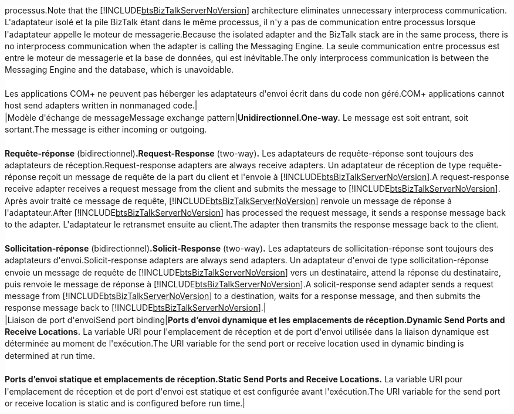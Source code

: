 processus.</span><span class="sxs-lookup"><span data-stu-id="725ec-134">Note that the [!INCLUDE[btsBizTalkServerNoVersion](../includes/btsbiztalkservernoversion-md.md)] architecture eliminates unnecessary interprocess communication.</span></span> <span data-ttu-id="725ec-135">L'adaptateur isolé et la pile BizTalk étant dans le même processus, il n'y a pas de communication entre processus lorsque l'adaptateur appelle le moteur de messagerie.</span><span class="sxs-lookup"><span data-stu-id="725ec-135">Because the isolated adapter and the BizTalk stack are in the same process, there is no interprocess communication when the adapter is calling the Messaging Engine.</span></span> <span data-ttu-id="725ec-136">La seule communication entre processus est entre le moteur de messagerie et la base de données, qui est inévitable.</span><span class="sxs-lookup"><span data-stu-id="725ec-136">The only interprocess communication is between the Messaging Engine and the database, which is unavoidable.</span></span><br /><br /> <span data-ttu-id="725ec-137">Les applications COM+ ne peuvent pas héberger les adaptateurs d'envoi écrit dans du code non géré.</span><span class="sxs-lookup"><span data-stu-id="725ec-137">COM+ applications cannot host send adapters written in nonmanaged code.</span></span>|  
|<span data-ttu-id="725ec-138">Modèle d'échange de message</span><span class="sxs-lookup"><span data-stu-id="725ec-138">Message exchange pattern</span></span>|<span data-ttu-id="725ec-139">**Unidirectionnel.**</span><span class="sxs-lookup"><span data-stu-id="725ec-139">**One-way.**</span></span> <span data-ttu-id="725ec-140">Le message est soit entrant, soit sortant.</span><span class="sxs-lookup"><span data-stu-id="725ec-140">The message is either incoming or outgoing.</span></span><br /><br /> <span data-ttu-id="725ec-141">**Requête-réponse** (bidirectionnel)**.**</span><span class="sxs-lookup"><span data-stu-id="725ec-141">**Request-Response** (two-way)**.**</span></span> <span data-ttu-id="725ec-142">Les adaptateurs de requête-réponse sont toujours des adaptateurs de réception.</span><span class="sxs-lookup"><span data-stu-id="725ec-142">Request-response adapters are always receive adapters.</span></span> <span data-ttu-id="725ec-143">Un adaptateur de réception de type requête-réponse reçoit un message de requête de la part du client et l'envoie à [!INCLUDE[btsBizTalkServerNoVersion](../includes/btsbiztalkservernoversion-md.md)].</span><span class="sxs-lookup"><span data-stu-id="725ec-143">A request-response receive adapter receives a request message from the client and submits the message to [!INCLUDE[btsBizTalkServerNoVersion](../includes/btsbiztalkservernoversion-md.md)].</span></span> <span data-ttu-id="725ec-144">Après avoir traité ce message de requête, [!INCLUDE[btsBizTalkServerNoVersion](../includes/btsbiztalkservernoversion-md.md)] renvoie un message de réponse à l'adaptateur.</span><span class="sxs-lookup"><span data-stu-id="725ec-144">After [!INCLUDE[btsBizTalkServerNoVersion](../includes/btsbiztalkservernoversion-md.md)] has processed the request message, it sends a response message back to the adapter.</span></span>  <span data-ttu-id="725ec-145">L'adaptateur le retransmet ensuite au client.</span><span class="sxs-lookup"><span data-stu-id="725ec-145">The adapter then transmits the response message back to the client.</span></span><br /><br /> <span data-ttu-id="725ec-146">**Sollicitation-réponse** (bidirectionnel)**.**</span><span class="sxs-lookup"><span data-stu-id="725ec-146">**Solicit-Response** (two-way)**.**</span></span> <span data-ttu-id="725ec-147">Les adaptateurs de sollicitation-réponse sont toujours des adaptateurs d'envoi.</span><span class="sxs-lookup"><span data-stu-id="725ec-147">Solicit-response adapters are always send adapters.</span></span> <span data-ttu-id="725ec-148">Un adaptateur d'envoi de type sollicitation-réponse envoie un message de requête de [!INCLUDE[btsBizTalkServerNoVersion](../includes/btsbiztalkservernoversion-md.md)] vers un destinataire, attend la réponse du destinataire, puis renvoie le message de réponse à [!INCLUDE[btsBizTalkServerNoVersion](../includes/btsbiztalkservernoversion-md.md)].</span><span class="sxs-lookup"><span data-stu-id="725ec-148">A solicit-response send adapter sends a request message from [!INCLUDE[btsBizTalkServerNoVersion](../includes/btsbiztalkservernoversion-md.md)] to a destination, waits for a response message, and then submits the response message back to [!INCLUDE[btsBizTalkServerNoVersion](../includes/btsbiztalkservernoversion-md.md)].</span></span>|  
|<span data-ttu-id="725ec-149">Liaison de port d'envoi</span><span class="sxs-lookup"><span data-stu-id="725ec-149">Send port binding</span></span>|<span data-ttu-id="725ec-150">**Ports d’envoi dynamique et les emplacements de réception.**</span><span class="sxs-lookup"><span data-stu-id="725ec-150">**Dynamic Send Ports and Receive Locations.**</span></span> <span data-ttu-id="725ec-151">La variable URI pour l'emplacement de réception et de port d'envoi utilisée dans la liaison dynamique est déterminée au moment de l'exécution.</span><span class="sxs-lookup"><span data-stu-id="725ec-151">The URI variable for the send port or receive location used in dynamic binding is determined at run time.</span></span><br /><br /> <span data-ttu-id="725ec-152">**Ports d’envoi statique et emplacements de réception.**</span><span class="sxs-lookup"><span data-stu-id="725ec-152">**Static Send Ports and Receive Locations.**</span></span> <span data-ttu-id="725ec-153">La variable URI pour l'emplacement de réception et de port d'envoi est statique et est configurée avant l'exécution.</span><span class="sxs-lookup"><span data-stu-id="725ec-153">The URI variable for the send port or receive location is static and is configured before run time.</span></span>|  